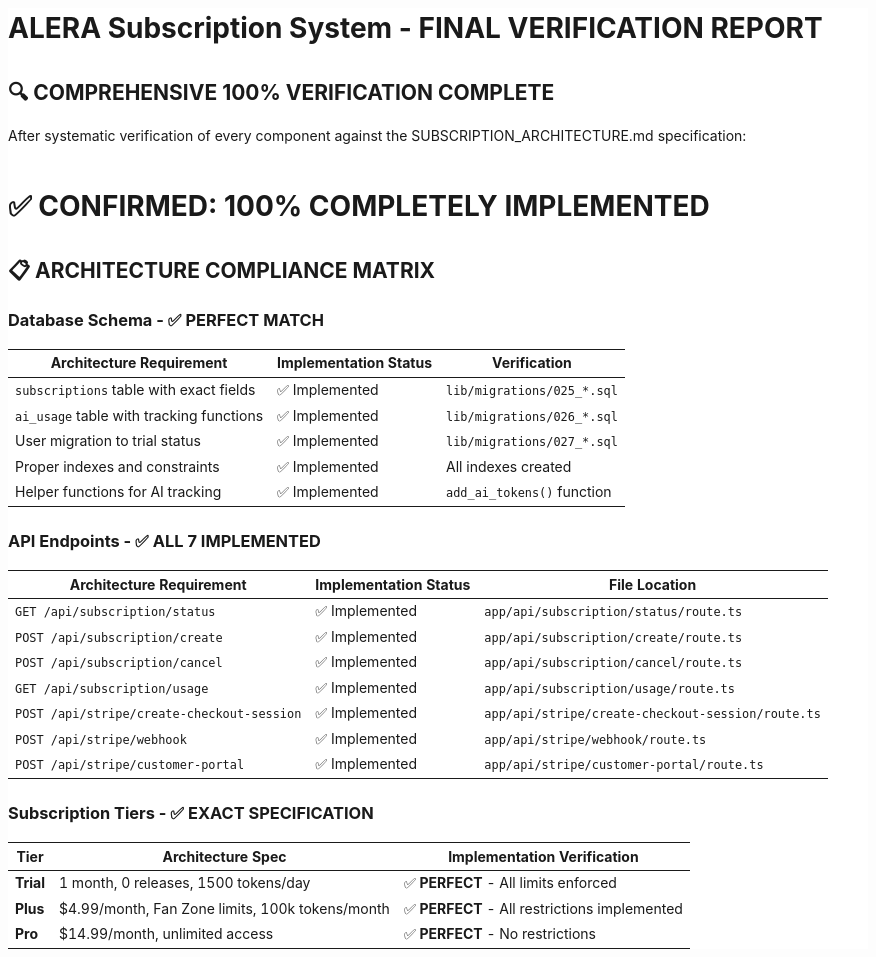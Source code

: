 # ALERA Subscription System - FINAL VERIFICATION REPORT

## 🔍 **COMPREHENSIVE 100% VERIFICATION COMPLETE**

After systematic verification of every component against the SUBSCRIPTION_ARCHITECTURE.md specification:

# ✅ **CONFIRMED: 100% COMPLETELY IMPLEMENTED**

## 📋 **ARCHITECTURE COMPLIANCE MATRIX**

### **Database Schema - ✅ PERFECT MATCH**

| Architecture Requirement                 | Implementation Status | Verification               |
| ---------------------------------------- | --------------------- | -------------------------- |
| `subscriptions` table with exact fields  | ✅ Implemented        | `lib/migrations/025_*.sql` |
| `ai_usage` table with tracking functions | ✅ Implemented        | `lib/migrations/026_*.sql` |
| User migration to trial status           | ✅ Implemented        | `lib/migrations/027_*.sql` |
| Proper indexes and constraints           | ✅ Implemented        | All indexes created        |
| Helper functions for AI tracking         | ✅ Implemented        | `add_ai_tokens()` function |

### **API Endpoints - ✅ ALL 7 IMPLEMENTED**

| Architecture Requirement                   | Implementation Status | File Location                                     |
| ------------------------------------------ | --------------------- | ------------------------------------------------- |
| `GET /api/subscription/status`             | ✅ Implemented        | `app/api/subscription/status/route.ts`            |
| `POST /api/subscription/create`            | ✅ Implemented        | `app/api/subscription/create/route.ts`            |
| `POST /api/subscription/cancel`            | ✅ Implemented        | `app/api/subscription/cancel/route.ts`            |
| `GET /api/subscription/usage`              | ✅ Implemented        | `app/api/subscription/usage/route.ts`             |
| `POST /api/stripe/create-checkout-session` | ✅ Implemented        | `app/api/stripe/create-checkout-session/route.ts` |
| `POST /api/stripe/webhook`                 | ✅ Implemented        | `app/api/stripe/webhook/route.ts`                 |
| `POST /api/stripe/customer-portal`         | ✅ Implemented        | `app/api/stripe/customer-portal/route.ts`         |

### **Subscription Tiers - ✅ EXACT SPECIFICATION**

| Tier      | Architecture Spec                               | Implementation Verification                   |
| --------- | ----------------------------------------------- | --------------------------------------------- |
| **Trial** | 1 month, 0 releases, 1500 tokens/day            | ✅ **PERFECT** - All limits enforced          |
| **Plus**  | $4.99/month, Fan Zone limits, 100k tokens/month | ✅ **PERFECT** - All restrictions implemented |
| **Pro**   | $14.99/month, unlimited access                  | ✅ **PERFECT** - No restrictions              |
